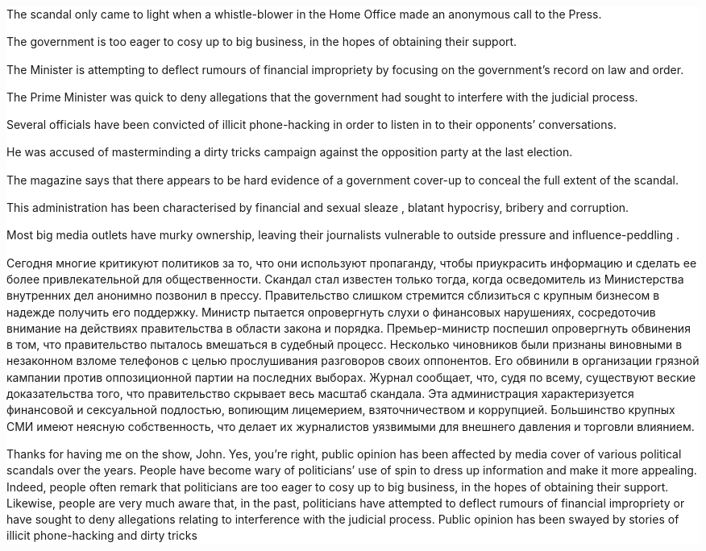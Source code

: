 The scandal only came to light when
a whistle-blower
 in the Home Office made an anonymous call to the Press.

The government is too eager
to cosy up
 to big business, in the hopes of obtaining their support.

The Minister is attempting
to deflect
 rumours of financial impropriety by focusing on the government’s record on law and order.

The Prime Minister was quick
to deny
 allegations that the government had sought to interfere with the judicial process.

Several officials have been convicted of
illicit
 phone-hacking in order to listen in to their opponents’ conversations.

He was accused of masterminding a
dirty tricks
 campaign against the opposition party at the last election.

The magazine says that there appears to be hard evidence of a government
cover-up
 to conceal the full extent of the scandal.

This administration has been characterised by financial and sexual
sleaze
, blatant hypocrisy, bribery and corruption.

Most big media outlets have murky ownership, leaving their journalists vulnerable to outside pressure and
influence-peddling
.


Сегодня многие критикуют политиков за то, что они используют пропаганду, чтобы приукрасить информацию и сделать ее более привлекательной для общественности. Скандал стал известен только тогда, когда осведомитель из Министерства внутренних дел анонимно позвонил в прессу. Правительство слишком стремится сблизиться с крупным бизнесом в надежде получить его поддержку. Министр пытается опровергнуть слухи о финансовых нарушениях, сосредоточив внимание на действиях правительства в области закона и порядка. Премьер-министр поспешил опровергнуть обвинения в том, что правительство пыталось вмешаться в судебный процесс. Несколько чиновников были признаны виновными в незаконном взломе телефонов с целью прослушивания разговоров своих оппонентов. Его обвинили в организации грязной кампании против оппозиционной партии на последних выборах. Журнал сообщает, что, судя по всему, существуют веские доказательства того, что правительство скрывает весь масштаб скандала. Эта администрация характеризуется финансовой и сексуальной подлостью, вопиющим лицемерием, взяточничеством и коррупцией. Большинство крупных СМИ имеют неясную собственность, что делает их журналистов уязвимыми для внешнего давления и торговли влиянием.


Thanks for having me on the show, John. Yes, you’re right, public opinion has been affected by media cover of various political scandals over the years. People have become wary of politicians’ use of
spin
 to dress up information and make it more appealing. Indeed, people often remark that politicians are too eager
to cosy up to
 big business, in the hopes of obtaining their support. Likewise, people are very much aware that, in the past, politicians have attempted
to deflect
 rumours of financial impropriety or have sought
to deny
 allegations relating to interference with the judicial process. Public opinion has been swayed by stories of
illicit
 phone-hacking and
dirty tricks